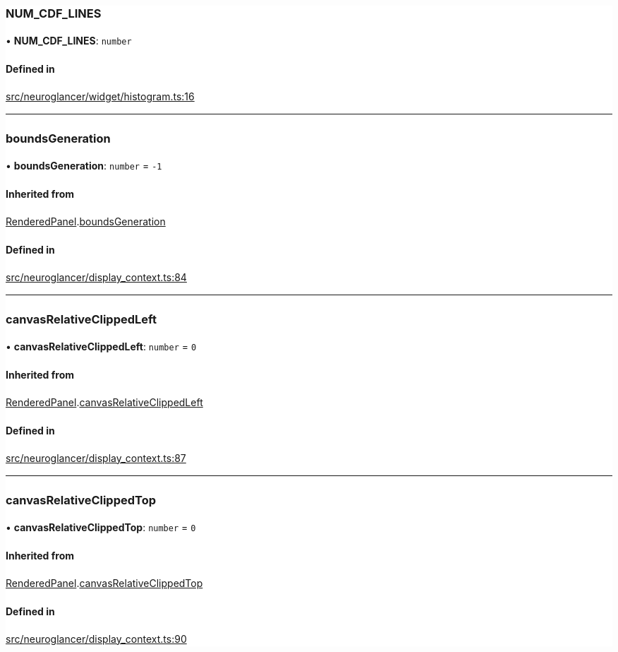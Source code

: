 ### NUM\_CDF\_LINES

• **NUM\_CDF\_LINES**: `number`

#### Defined in

[src/neuroglancer/widget/histogram.ts:16](https://github.com/ActiveBrainAtlas2/neuroglancer/blob/91617476/src/neuroglancer/widget/histogram.ts#L16)

___

### boundsGeneration

• **boundsGeneration**: `number` = `-1`

#### Inherited from

[RenderedPanel](neuroglancer_display_context.RenderedPanel.md).[boundsGeneration](neuroglancer_display_context.RenderedPanel.md#boundsgeneration)

#### Defined in

[src/neuroglancer/display_context.ts:84](https://github.com/ActiveBrainAtlas2/neuroglancer/blob/91617476/src/neuroglancer/display_context.ts#L84)

___

### canvasRelativeClippedLeft

• **canvasRelativeClippedLeft**: `number` = `0`

#### Inherited from

[RenderedPanel](neuroglancer_display_context.RenderedPanel.md).[canvasRelativeClippedLeft](neuroglancer_display_context.RenderedPanel.md#canvasrelativeclippedleft)

#### Defined in

[src/neuroglancer/display_context.ts:87](https://github.com/ActiveBrainAtlas2/neuroglancer/blob/91617476/src/neuroglancer/display_context.ts#L87)

___

### canvasRelativeClippedTop

• **canvasRelativeClippedTop**: `number` = `0`

#### Inherited from

[RenderedPanel](neuroglancer_display_context.RenderedPanel.md).[canvasRelativeClippedTop](neuroglancer_display_context.RenderedPanel.md#canvasrelativeclippedtop)

#### Defined in

[src/neuroglancer/display_context.ts:90](https://github.com/ActiveBrainAtlas2/neuroglancer/blob/91617476/src/neuroglancer/display_context.ts#L90)
